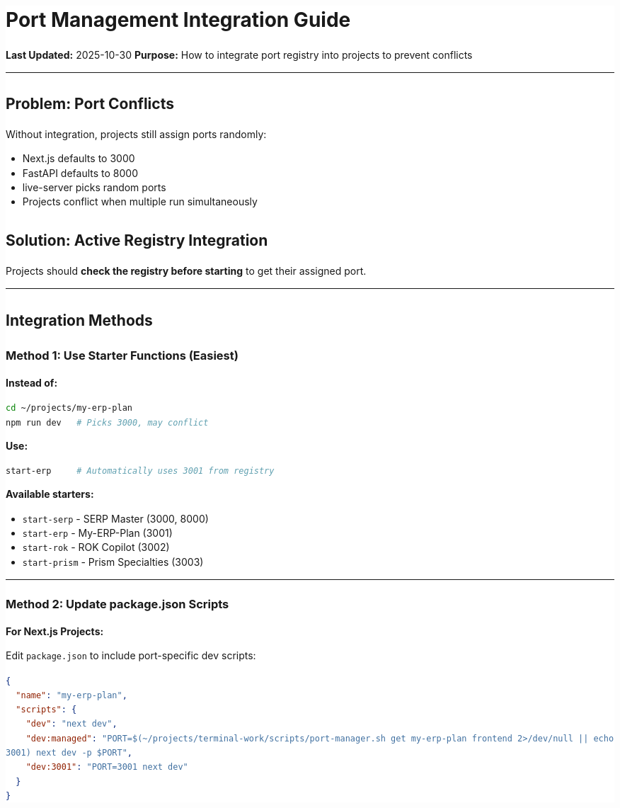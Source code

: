 # Port Management Integration Guide

**Last Updated:** 2025-10-30
**Purpose:** How to integrate port registry into projects to prevent conflicts

---

## Problem: Port Conflicts

Without integration, projects still assign ports randomly:
- Next.js defaults to 3000
- FastAPI defaults to 8000
- live-server picks random ports
- Projects conflict when multiple run simultaneously

## Solution: Active Registry Integration

Projects should **check the registry before starting** to get their assigned port.

---

## Integration Methods

### Method 1: Use Starter Functions (Easiest)

**Instead of:**
```bash
cd ~/projects/my-erp-plan
npm run dev   # Picks 3000, may conflict
```

**Use:**
```bash
start-erp     # Automatically uses 3001 from registry
```

**Available starters:**
- `start-serp` - SERP Master (3000, 8000)
- `start-erp` - My-ERP-Plan (3001)
- `start-rok` - ROK Copilot (3002)
- `start-prism` - Prism Specialties (3003)

---

### Method 2: Update package.json Scripts

**For Next.js Projects:**

Edit `package.json` to include port-specific dev scripts:

```json
{
  "name": "my-erp-plan",
  "scripts": {
    "dev": "next dev",
    "dev:managed": "PORT=$(~/projects/terminal-work/scripts/port-manager.sh get my-erp-plan frontend 2>/dev/null || echo 3001) next dev -p $PORT",
    "dev:3001": "PORT=3001 next dev"
  }
}
```
